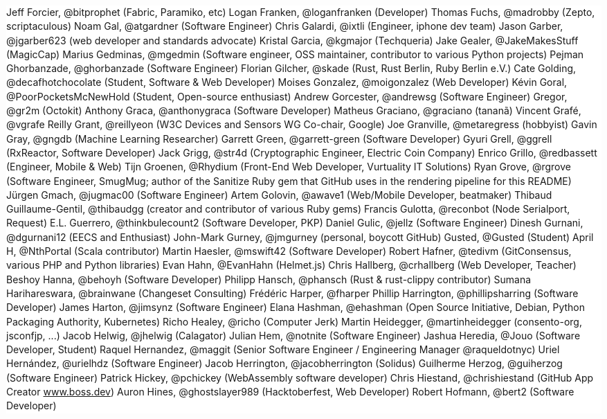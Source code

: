 Jeff Forcier, @bitprophet (Fabric, Paramiko, etc)
Logan Franken, @loganfranken (Developer)
Thomas Fuchs, @madrobby (Zepto, scriptaculous)
Noam Gal, @atgardner (Software Engineer)
Chris Galardi, @ixtli (Engineer, iphone dev team)
Jason Garber, @jgarber623 (web developer and standards advocate)
Kristal Garcia, @kgmajor (Techqueria)
Jake Gealer, @JakeMakesStuff (MagicCap)
Marius Gedminas, @mgedmin (Software engineer, OSS maintainer, contributor to various Python projects)
Pejman Ghorbanzade, @ghorbanzade (Software Engineer)
Florian Gilcher, @skade (Rust, Rust Berlin, Ruby Berlin e.V.)
Cate Golding, @decafhotchocolate (Student, Software & Web Developer)
Moises Gonzalez, @moigonzalez (Web Developer)
Kévin Goral, @PoorPocketsMcNewHold (Student, Open-source enthusiast)
Andrew Gorcester, @andrewsg (Software Engineer)
Gregor, @gr2m (Octokit)
Anthony Graca, @anthonygraca (Software Developer)
Matheus Graciano, @graciano (tananã)
Vincent Grafé, @vgrafe
Reilly Grant, @reillyeon (W3C Devices and Sensors WG Co-chair, Google)
Joe Granville, @metaregress (hobbyist)
Gavin Gray, @gngdb (Machine Learning Researcher)
Garrett Green, @garrett-green (Software Developer)
Gyuri Grell, @ggrell (RxReactor, Software Developer)
Jack Grigg, @str4d (Cryptographic Engineer, Electric Coin Company)
Enrico Grillo, @redbassett (Engineer, Mobile & Web)
Tijn Groenen, @Rhydium (Front-End Web Developer, Vurtuality IT Solutions)
Ryan Grove, @rgrove (Software Engineer, SmugMug; author of the Sanitize Ruby gem that GitHub uses in the rendering pipeline for this README)
Jürgen Gmach, @jugmac00 (Software Engineer)
Artem Golovin, @awave1 (Web/Mobile Developer, beatmaker)
Thibaud Guillaume-Gentil, @thibaudgg (creator and contributor of various Ruby gems)
Francis Gulotta, @reconbot (Node Serialport, Request)
E.L. Guerrero, @thinkbulecount2 (Software Developer, PKP)
Daniel Gulic, @jellz (Software Engineer)
Dinesh Gurnani, @dgurnani12 (EECS and Enthusiast)
John-Mark Gurney, @jmgurney (personal, boycott GitHub)
Gusted, @Gusted (Student)
April H, @NthPortal (Scala contributor)
Martin Haesler, @mswift42 (Software Developer)
Robert Hafner, @tedivm (GitConsensus, various PHP and Python libraries)
Evan Hahn, @EvanHahn (Helmet.js)
Chris Hallberg, @crhallberg (Web Developer, Teacher)
Beshoy Hanna, @behoyh (Software Developer)
Philipp Hansch, @phansch (Rust & rust-clippy contributor)
Sumana Harihareswara, @brainwane (Changeset Consulting)
Frédéric Harper, @fharper
Phillip Harrington, @phillipsharring (Software Developer)
James Harton, @jimsynz (Software Engineer)
Elana Hashman, @ehashman (Open Source Initiative, Debian, Python Packaging Authority, Kubernetes)
Richo Healey, @richo (Computer Jerk)
Martin Heidegger, @martinheidegger (consento-org, jsconfjp, ...)
Jacob Helwig, @jhelwig (Calagator)
Julian Hem, @notnite (Software Engineer)
Jashua Heredia, @Jouo (Software Developer, Student)
Raquel Hernandez, @maggit (Senior Software Engineer / Engineering Manager @raqueldotnyc)
Uriel Hernández, @urielhdz (Software Engineer)
Jacob Herrington, @jacobherrington (Solidus)
Guilherme Herzog, @guiherzog (Software Engineer)
Patrick Hickey, @pchickey (WebAssembly software developer)
Chris Hiestand, @chrishiestand (GitHub App Creator www.boss.dev)
Auron Hines, @ghostslayer989 (Hacktoberfest, Web Developer)
Robert Hofmann, @bert2 (Software Developer)